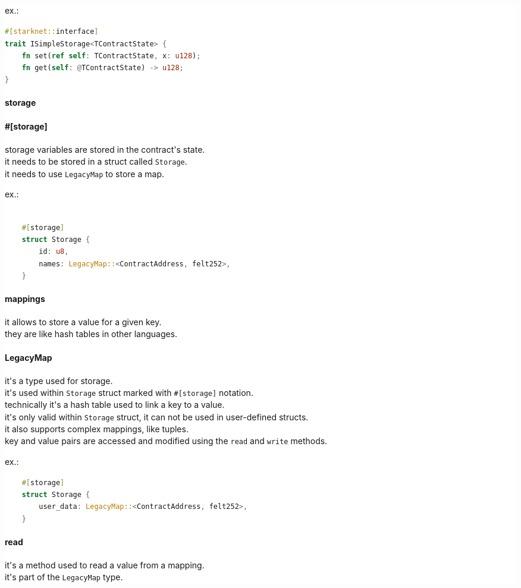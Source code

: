 ex.:

```rs
#[starknet::interface]
trait ISimpleStorage<TContractState> {
    fn set(ref self: TContractState, x: u128);
    fn get(self: @TContractState) -> u128;
}
```

#### storage

#### #[storage]

storage variables are stored in the contract's state. <br>
it needs to be stored in a struct called `Storage`. <br>
it needs to use `LegacyMap` to store a map. <br>

ex.:

```rs

    #[storage]
    struct Storage {
        id: u8,
        names: LegacyMap::<ContractAddress, felt252>,
    }

```

#### mappings

it allows to store a value for a given key. <br>
they are like hash tables in other languages. <br>

#### LegacyMap

it's a type used for storage. <br>
it's used within `Storage` struct marked with `#[storage]` notation. <br>
technically it's a hash table used to link a key to a value. <br>
it's only valid within `Storage` struct, it can not be used in user-defined structs. <br>
it also supports complex mappings, like tuples. <br>
key and value pairs are accessed and modified using the `read` and `write` methods. <br>

ex.:

```rs
    #[storage]
    struct Storage {
        user_data: LegacyMap::<ContractAddress, felt252>,
    }
```

#### read

it's a method used to read a value from a mapping. <br>
it's part of the `LegacyMap` type. <br>
